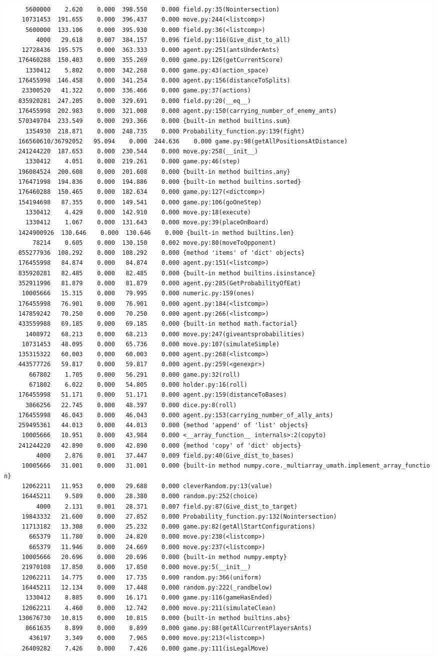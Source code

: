           5600000    2.620    0.000  398.550    0.000 field.py:35(Nointersection)
         10731453  191.655    0.000  396.437    0.000 move.py:244(<listcomp>)
          5600000  133.106    0.000  395.930    0.000 field.py:36(<listcomp>)
             4000   29.618    0.007  384.157    0.096 field.py:116(Give_dist_to_all)
         12728436  195.575    0.000  363.333    0.000 agent.py:251(antsUnderAnts)
        176460288  150.403    0.000  355.269    0.000 game.py:126(getCurrentScore)
          1330412    5.802    0.000  342.268    0.000 game.py:43(action_space)
        176455998  146.458    0.000  341.254    0.000 agent.py:156(distanceToSplits)
         23300520   41.322    0.000  336.466    0.000 game.py:37(actions)
        835920281  247.205    0.000  329.691    0.000 field.py:20(__eq__)
        176455998  202.983    0.000  321.008    0.000 agent.py:150(carrying_number_of_enemy_ants)
        570349704  233.549    0.000  293.366    0.000 {built-in method builtins.sum}
          1354930  218.871    0.000  248.735    0.000 Probability_function.py:139(fight)
        166560610/36792052   95.094    0.000  244.636    0.000 game.py:98(getAllPositionsAtDistance)
        241244220  187.653    0.000  230.544    0.000 move.py:258(__init__)
          1330412    4.051    0.000  219.261    0.000 game.py:46(step)
        196084524  200.608    0.000  201.608    0.000 {built-in method builtins.any}
        176471998  194.836    0.000  194.886    0.000 {built-in method builtins.sorted}
        176460288  150.465    0.000  182.634    0.000 game.py:127(<dictcomp>)
        154194698   87.355    0.000  149.541    0.000 game.py:106(goOneStep)
          1330412    4.429    0.000  142.910    0.000 move.py:18(execute)
          1330412    1.067    0.000  131.643    0.000 move.py:39(placeOnBoard)
        1424900926  130.646    0.000  130.646    0.000 {built-in method builtins.len}
            78214    0.605    0.000  130.150    0.002 move.py:80(moveToOpponent)
        855277936  108.292    0.000  108.292    0.000 {method 'items' of 'dict' objects}
        176455998   84.874    0.000   84.874    0.000 agent.py:151(<listcomp>)
        835920281   82.485    0.000   82.485    0.000 {built-in method builtins.isinstance}
        352911996   81.879    0.000   81.879    0.000 agent.py:285(GetProbabilityOfEat)
         10005666   15.315    0.000   79.995    0.000 numeric.py:159(ones)
        176455998   76.901    0.000   76.901    0.000 agent.py:184(<listcomp>)
        147859242   70.250    0.000   70.250    0.000 agent.py:266(<listcomp>)
        433559988   69.185    0.000   69.185    0.000 {built-in method math.factorial}
          1408972   68.213    0.000   68.213    0.000 move.py:247(giveantsprobabilities)
         10731453   48.095    0.000   65.736    0.000 move.py:107(simulateSimple)
        135315322   60.003    0.000   60.003    0.000 agent.py:268(<listcomp>)
        443577726   59.817    0.000   59.817    0.000 agent.py:259(<genexpr>)
           667802    1.705    0.000   56.291    0.000 game.py:32(roll)
           671802    6.022    0.000   54.805    0.000 holder.py:16(roll)
        176455998   51.171    0.000   51.171    0.000 agent.py:159(distanceToBases)
          3866256   22.745    0.000   48.397    0.000 dice.py:8(roll)
        176455998   46.043    0.000   46.043    0.000 agent.py:153(carrying_number_of_ally_ants)
        259495361   44.013    0.000   44.013    0.000 {method 'append' of 'list' objects}
         10005666   10.951    0.000   43.984    0.000 <__array_function__ internals>:2(copyto)
        241244220   42.890    0.000   42.890    0.000 {method 'copy' of 'dict' objects}
             4000    2.876    0.001   37.447    0.009 field.py:40(Give_dist_to_bases)
         10005666   31.001    0.000   31.001    0.000 {built-in method numpy.core._multiarray_umath.implement_array_function}
         12062211   11.953    0.000   29.688    0.000 cleverRandom.py:13(value)
         16445211    9.589    0.000   28.380    0.000 random.py:252(choice)
             4000    2.131    0.001   28.371    0.007 field.py:87(Give_dist_to_target)
         19843332   21.600    0.000   27.852    0.000 Probability_function.py:132(Nointersection)
         11713182   13.308    0.000   25.232    0.000 game.py:82(getAllStartConfigurations)
           665379   11.780    0.000   24.820    0.000 move.py:238(<listcomp>)
           665379   11.946    0.000   24.669    0.000 move.py:237(<listcomp>)
         10005666   20.696    0.000   20.696    0.000 {built-in method numpy.empty}
         21970108   17.850    0.000   17.850    0.000 move.py:5(__init__)
         12062211   14.775    0.000   17.735    0.000 random.py:366(uniform)
         16445211   12.134    0.000   17.448    0.000 random.py:222(_randbelow)
          1330412    8.885    0.000   16.171    0.000 game.py:116(gameHasEnded)
         12062211    4.460    0.000   12.742    0.000 move.py:211(simulateClean)
        130676730   10.815    0.000   10.815    0.000 {built-in method builtins.abs}
          8661635    8.899    0.000    8.899    0.000 game.py:88(getAllCurrentPlayersAnts)
           436197    3.349    0.000    7.965    0.000 move.py:213(<listcomp>)
         26409282    7.426    0.000    7.426    0.000 game.py:111(isLegalMove)